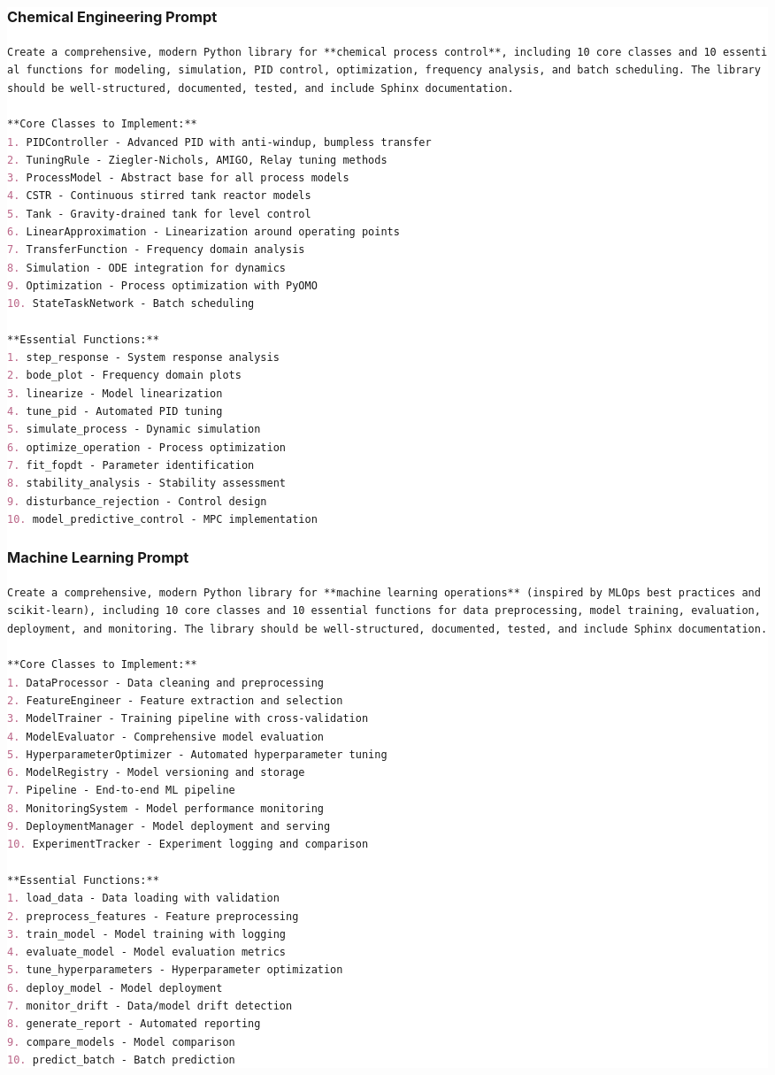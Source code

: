 ### **Chemical Engineering Prompt**
```markdown
Create a comprehensive, modern Python library for **chemical process control**, including 10 core classes and 10 essential functions for modeling, simulation, PID control, optimization, frequency analysis, and batch scheduling. The library should be well-structured, documented, tested, and include Sphinx documentation.

**Core Classes to Implement:**
1. PIDController - Advanced PID with anti-windup, bumpless transfer
2. TuningRule - Ziegler-Nichols, AMIGO, Relay tuning methods
3. ProcessModel - Abstract base for all process models
4. CSTR - Continuous stirred tank reactor models
5. Tank - Gravity-drained tank for level control
6. LinearApproximation - Linearization around operating points
7. TransferFunction - Frequency domain analysis
8. Simulation - ODE integration for dynamics
9. Optimization - Process optimization with PyOMO
10. StateTaskNetwork - Batch scheduling

**Essential Functions:**
1. step_response - System response analysis
2. bode_plot - Frequency domain plots
3. linearize - Model linearization
4. tune_pid - Automated PID tuning
5. simulate_process - Dynamic simulation
6. optimize_operation - Process optimization
7. fit_fopdt - Parameter identification
8. stability_analysis - Stability assessment
9. disturbance_rejection - Control design
10. model_predictive_control - MPC implementation
```

### **Machine Learning Prompt**
```markdown
Create a comprehensive, modern Python library for **machine learning operations** (inspired by MLOps best practices and scikit-learn), including 10 core classes and 10 essential functions for data preprocessing, model training, evaluation, deployment, and monitoring. The library should be well-structured, documented, tested, and include Sphinx documentation.

**Core Classes to Implement:**
1. DataProcessor - Data cleaning and preprocessing
2. FeatureEngineer - Feature extraction and selection
3. ModelTrainer - Training pipeline with cross-validation
4. ModelEvaluator - Comprehensive model evaluation
5. HyperparameterOptimizer - Automated hyperparameter tuning
6. ModelRegistry - Model versioning and storage
7. Pipeline - End-to-end ML pipeline
8. MonitoringSystem - Model performance monitoring
9. DeploymentManager - Model deployment and serving
10. ExperimentTracker - Experiment logging and comparison

**Essential Functions:**
1. load_data - Data loading with validation
2. preprocess_features - Feature preprocessing
3. train_model - Model training with logging
4. evaluate_model - Model evaluation metrics
5. tune_hyperparameters - Hyperparameter optimization
6. deploy_model - Model deployment
7. monitor_drift - Data/model drift detection
8. generate_report - Automated reporting
9. compare_models - Model comparison
10. predict_batch - Batch prediction
```
